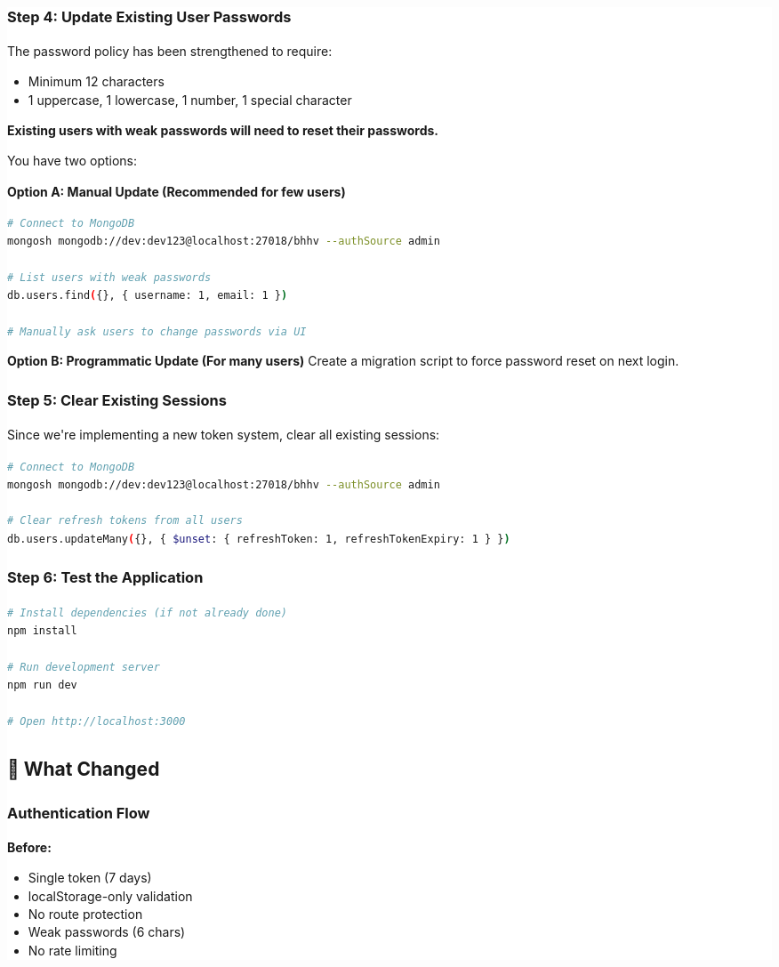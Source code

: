 ### Step 4: Update Existing User Passwords

The password policy has been strengthened to require:
- Minimum 12 characters
- 1 uppercase, 1 lowercase, 1 number, 1 special character

**Existing users with weak passwords will need to reset their passwords.**

You have two options:

**Option A: Manual Update (Recommended for few users)**
```bash
# Connect to MongoDB
mongosh mongodb://dev:dev123@localhost:27018/bhhv --authSource admin

# List users with weak passwords
db.users.find({}, { username: 1, email: 1 })

# Manually ask users to change passwords via UI
```

**Option B: Programmatic Update (For many users)**
Create a migration script to force password reset on next login.

### Step 5: Clear Existing Sessions

Since we're implementing a new token system, clear all existing sessions:

```bash
# Connect to MongoDB
mongosh mongodb://dev:dev123@localhost:27018/bhhv --authSource admin

# Clear refresh tokens from all users
db.users.updateMany({}, { $unset: { refreshToken: 1, refreshTokenExpiry: 1 } })
```

### Step 6: Test the Application

```bash
# Install dependencies (if not already done)
npm install

# Run development server
npm run dev

# Open http://localhost:3000
```

## 🔄 What Changed

### Authentication Flow

**Before:**
- Single token (7 days)
- localStorage-only validation
- No route protection
- Weak passwords (6 chars)
- No rate limiting
